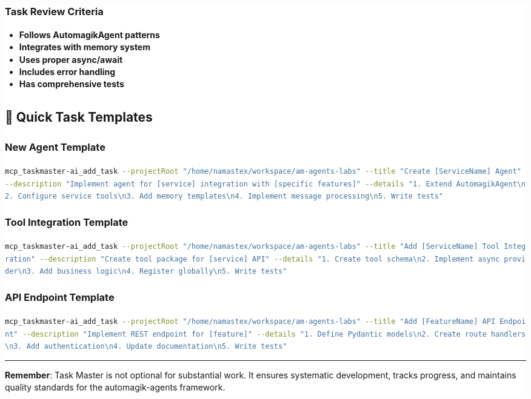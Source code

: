 ### Task Review Criteria
- **Follows AutomagikAgent patterns**
- **Integrates with memory system**
- **Uses proper async/await**
- **Includes error handling**
- **Has comprehensive tests**

## 🎲 Quick Task Templates

### New Agent Template
```bash
mcp_taskmaster-ai_add_task --projectRoot "/home/namastex/workspace/am-agents-labs" --title "Create [ServiceName] Agent" --description "Implement agent for [service] integration with [specific features]" --details "1. Extend AutomagikAgent\n2. Configure service tools\n3. Add memory templates\n4. Implement message processing\n5. Write tests"
```

### Tool Integration Template
```bash
mcp_taskmaster-ai_add_task --projectRoot "/home/namastex/workspace/am-agents-labs" --title "Add [ServiceName] Tool Integration" --description "Create tool package for [service] API" --details "1. Create tool schema\n2. Implement async provider\n3. Add business logic\n4. Register globally\n5. Write tests"
```

### API Endpoint Template
```bash
mcp_taskmaster-ai_add_task --projectRoot "/home/namastex/workspace/am-agents-labs" --title "Add [FeatureName] API Endpoint" --description "Implement REST endpoint for [feature]" --details "1. Define Pydantic models\n2. Create route handlers\n3. Add authentication\n4. Update documentation\n5. Write tests"
```

---

**Remember**: Task Master is not optional for substantial work. It ensures systematic development, tracks progress, and maintains quality standards for the automagik-agents framework.
